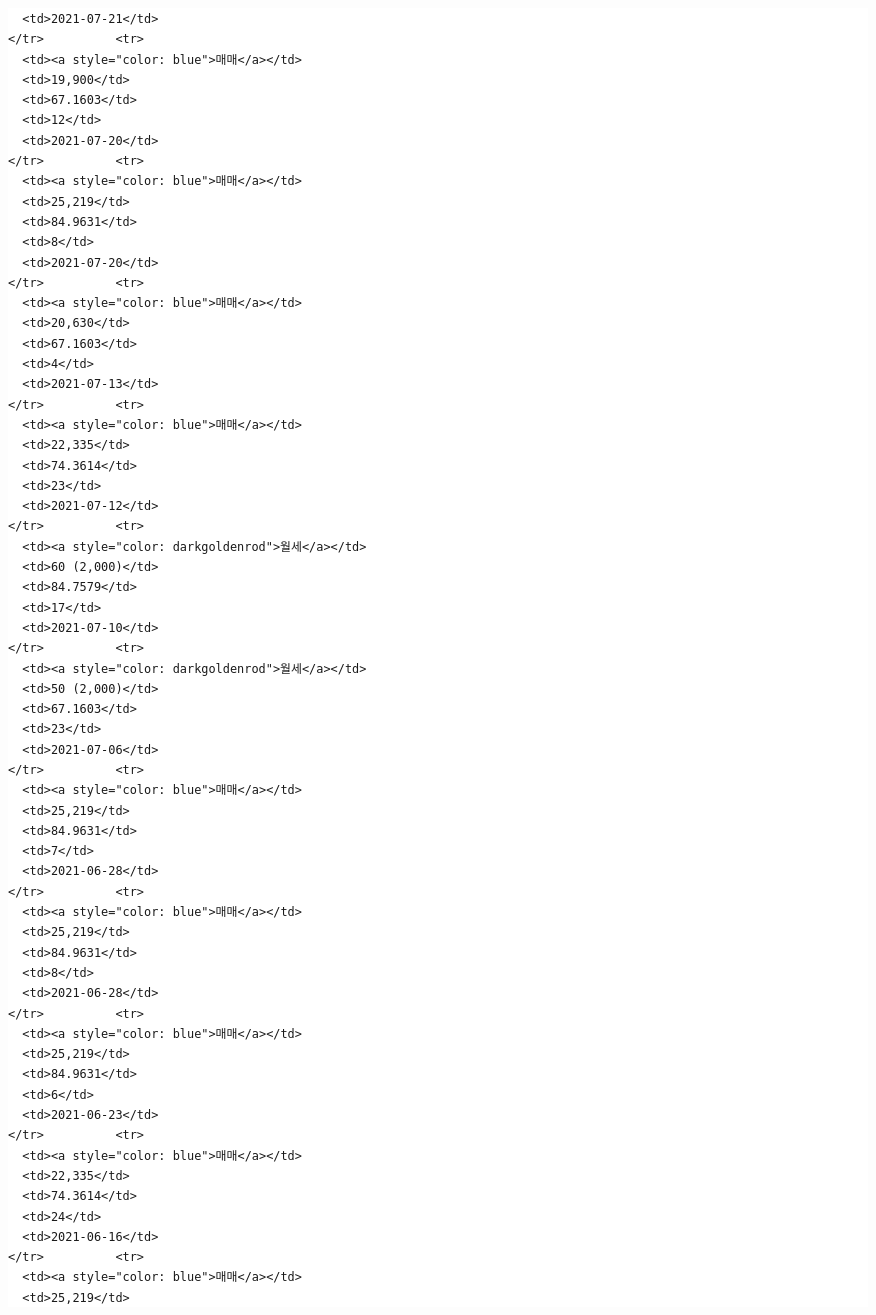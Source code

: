       <td>2021-07-21</td>
    </tr>          <tr>
      <td><a style="color: blue">매매</a></td>
      <td>19,900</td>
      <td>67.1603</td>
      <td>12</td>
      <td>2021-07-20</td>
    </tr>          <tr>
      <td><a style="color: blue">매매</a></td>
      <td>25,219</td>
      <td>84.9631</td>
      <td>8</td>
      <td>2021-07-20</td>
    </tr>          <tr>
      <td><a style="color: blue">매매</a></td>
      <td>20,630</td>
      <td>67.1603</td>
      <td>4</td>
      <td>2021-07-13</td>
    </tr>          <tr>
      <td><a style="color: blue">매매</a></td>
      <td>22,335</td>
      <td>74.3614</td>
      <td>23</td>
      <td>2021-07-12</td>
    </tr>          <tr>
      <td><a style="color: darkgoldenrod">월세</a></td>
      <td>60 (2,000)</td>
      <td>84.7579</td>
      <td>17</td>
      <td>2021-07-10</td>
    </tr>          <tr>
      <td><a style="color: darkgoldenrod">월세</a></td>
      <td>50 (2,000)</td>
      <td>67.1603</td>
      <td>23</td>
      <td>2021-07-06</td>
    </tr>          <tr>
      <td><a style="color: blue">매매</a></td>
      <td>25,219</td>
      <td>84.9631</td>
      <td>7</td>
      <td>2021-06-28</td>
    </tr>          <tr>
      <td><a style="color: blue">매매</a></td>
      <td>25,219</td>
      <td>84.9631</td>
      <td>8</td>
      <td>2021-06-28</td>
    </tr>          <tr>
      <td><a style="color: blue">매매</a></td>
      <td>25,219</td>
      <td>84.9631</td>
      <td>6</td>
      <td>2021-06-23</td>
    </tr>          <tr>
      <td><a style="color: blue">매매</a></td>
      <td>22,335</td>
      <td>74.3614</td>
      <td>24</td>
      <td>2021-06-16</td>
    </tr>          <tr>
      <td><a style="color: blue">매매</a></td>
      <td>25,219</td>
